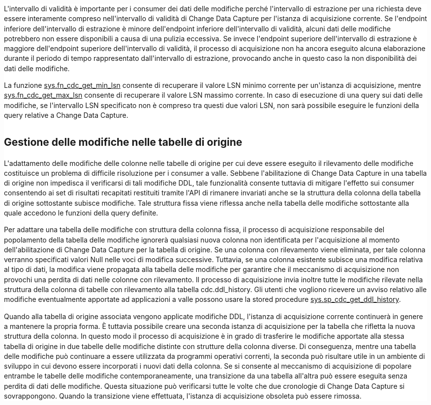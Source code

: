  L'intervallo di validità è importante per i consumer dei dati delle modifiche perché l'intervallo di estrazione per una richiesta deve essere interamente compreso nell'intervallo di validità di Change Data Capture per l'istanza di acquisizione corrente. Se l'endpoint inferiore dell'intervallo di estrazione è minore dell'endpoint inferiore dell'intervallo di validità, alcuni dati delle modifiche potrebbero non essere disponibili a causa di una pulizia eccessiva. Se invece l'endpoint superiore dell'intervallo di estrazione è maggiore dell'endpoint superiore dell'intervallo di validità, il processo di acquisizione non ha ancora eseguito alcuna elaborazione durante il periodo di tempo rappresentato dall'intervallo di estrazione, provocando anche in questo caso la non disponibilità dei dati delle modifiche.  
  
 La funzione [sys.fn_cdc_get_min_lsn](../../relational-databases/system-functions/sys-fn-cdc-get-min-lsn-transact-sql.md) consente di recuperare il valore LSN minimo corrente per un'istanza di acquisizione, mentre [sys.fn_cdc_get_max_lsn](../../relational-databases/system-functions/sys-fn-cdc-get-max-lsn-transact-sql.md) consente di recuperare il valore LSN massimo corrente. In caso di esecuzione di una query sui dati delle modifiche, se l'intervallo LSN specificato non è compreso tra questi due valori LSN, non sarà possibile eseguire le funzioni della query relative a Change Data Capture.  
  
## <a name="handling-changes-to-source-tables"></a>Gestione delle modifiche nelle tabelle di origine  
 L'adattamento delle modifiche delle colonne nelle tabelle di origine per cui deve essere eseguito il rilevamento delle modifiche costituisce un problema di difficile risoluzione per i consumer a valle. Sebbene l'abilitazione di Change Data Capture in una tabella di origine non impedisca il verificarsi di tali modifiche DDL, tale funzionalità consente tuttavia di mitigare l'effetto sui consumer consentendo ai set di risultati recapitati restituiti tramite l'API di rimanere invariati anche se la struttura della colonna della tabella di origine sottostante subisce modifiche. Tale struttura fissa viene riflessa anche nella tabella delle modifiche sottostante alla quale accedono le funzioni della query definite.  
  
 Per adattare una tabella delle modifiche con struttura della colonna fissa, il processo di acquisizione responsabile del popolamento della tabella delle modifiche ignorerà qualsiasi nuova colonna non identificata per l'acquisizione al momento dell'abilitazione di Change Data Capture per la tabella di origine. Se una colonna con rilevamento viene eliminata, per tale colonna verranno specificati valori Null nelle voci di modifica successive. Tuttavia, se una colonna esistente subisce una modifica relativa al tipo di dati, la modifica viene propagata alla tabella delle modifiche per garantire che il meccanismo di acquisizione non provochi una perdita di dati nelle colonne con rilevamento. Il processo di acquisizione invia inoltre tutte le modifiche rilevate nella struttura della colonna di tabelle con rilevamento alla tabella cdc.ddl_history. Gli utenti che vogliono ricevere un avviso relativo alle modifiche eventualmente apportate ad applicazioni a valle possono usare la stored procedure [sys.sp_cdc_get_ddl_history](../../relational-databases/system-stored-procedures/sys-sp-cdc-get-ddl-history-transact-sql.md).  
  
 Quando alla tabella di origine associata vengono applicate modifiche DDL, l'istanza di acquisizione corrente continuerà in genere a mantenere la propria forma. È tuttavia possibile creare una seconda istanza di acquisizione per la tabella che rifletta la nuova struttura della colonna. In questo modo il processo di acquisizione è in grado di trasferire le modifiche apportate alla stessa tabella di origine in due tabelle delle modifiche distinte con strutture della colonna diverse. Di conseguenza, mentre una tabella delle modifiche può continuare a essere utilizzata da programmi operativi correnti, la seconda può risultare utile in un ambiente di sviluppo in cui devono essere incorporati i nuovi dati della colonna. Se si consente al meccanismo di acquisizione di popolare entrambe le tabelle delle modifiche contemporaneamente, una transizione da una tabella all'altra può essere eseguita senza perdita di dati delle modifiche. Questa situazione può verificarsi tutte le volte che due cronologie di Change Data Capture si sovrappongono. Quando la transizione viene effettuata, l'istanza di acquisizione obsoleta può essere rimossa.  
  